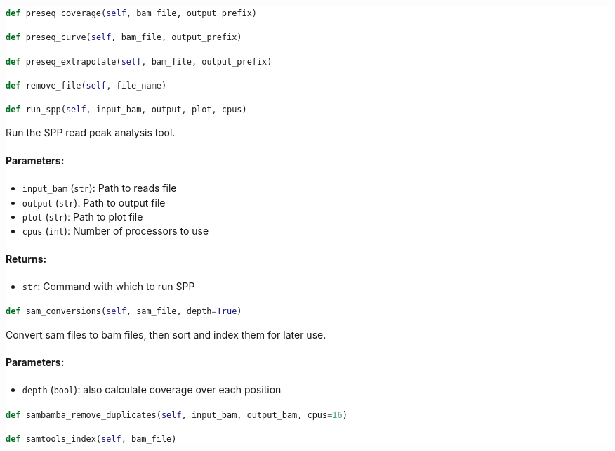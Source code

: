 

```python
def preseq_coverage(self, bam_file, output_prefix)
```



```python
def preseq_curve(self, bam_file, output_prefix)
```



```python
def preseq_extrapolate(self, bam_file, output_prefix)
```



```python
def remove_file(self, file_name)
```



```python
def run_spp(self, input_bam, output, plot, cpus)
```

Run the SPP read peak analysis tool.
#### Parameters:

- `input_bam` (`str`):  Path to reads file
- `output` (`str`):  Path to output file
- `plot` (`str`):  Path to plot file
- `cpus` (`int`):  Number of processors to use


#### Returns:

- `str`:  Command with which to run SPP




```python
def sam_conversions(self, sam_file, depth=True)
```

Convert sam files to bam files, then sort and index them for later use.
#### Parameters:

- `depth` (`bool`):  also calculate coverage over each position




```python
def sambamba_remove_duplicates(self, input_bam, output_bam, cpus=16)
```



```python
def samtools_index(self, bam_file)
```
